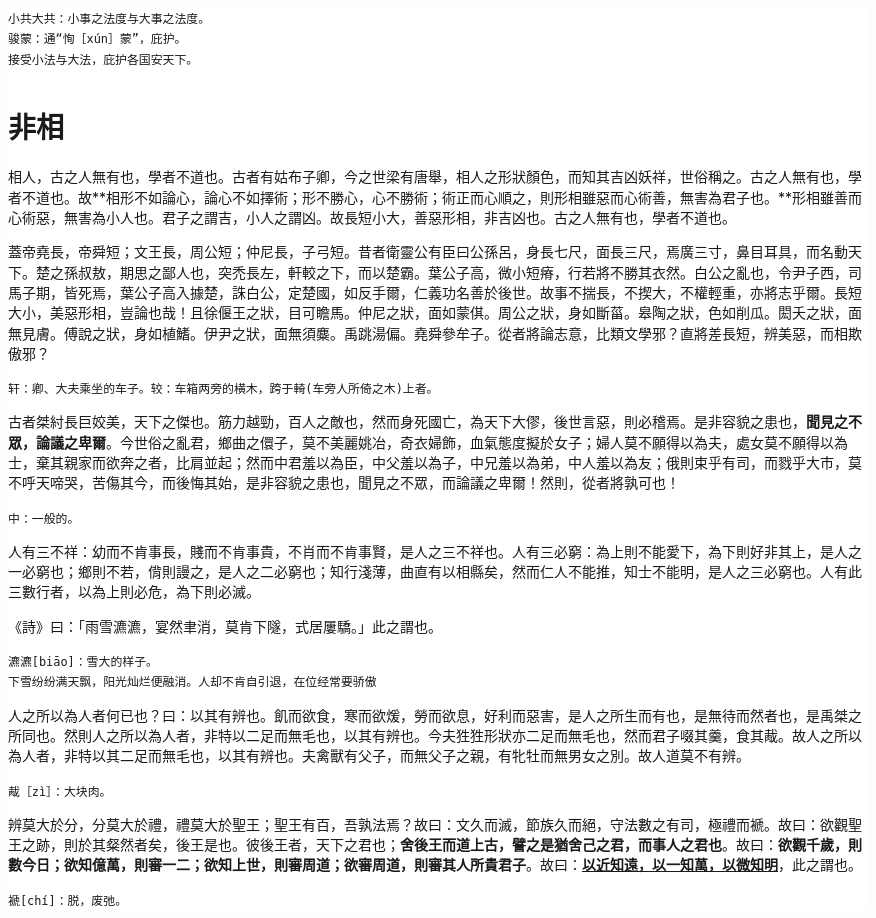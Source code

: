 ```
小共大共：小事之法度与大事之法度。
骏蒙：通“恂［xún］蒙”，庇护。
接受小法与大法，庇护各国安天下。
```






# 非相
相人，古之人無有也，學者不道也。古者有姑布子卿，今之世梁有唐舉，相人之形狀顏色，而知其吉凶妖祥，世俗稱之。古之人無有也，學者不道也。故**相形不如論心，論心不如擇術；形不勝心，心不勝術；術正而心順之，則形相雖惡而心術善，無害為君子也。**形相雖善而心術惡，無害為小人也。君子之謂吉，小人之謂凶。故長短小大，善惡形相，非吉凶也。古之人無有也，學者不道也。

蓋帝堯長，帝舜短；文王長，周公短；仲尼長，子弓短。昔者衛靈公有臣曰公孫呂，身長七尺，面長三尺，焉廣三寸，鼻目耳具，而名動天下。楚之孫叔敖，期思之鄙人也，突禿長左，軒較之下，而以楚霸。葉公子高，微小短瘠，行若將不勝其衣然。白公之亂也，令尹子西，司馬子期，皆死焉，葉公子高入據楚，誅白公，定楚國，如反手爾，仁義功名善於後世。故事不揣長，不揳大，不權輕重，亦將志乎爾。長短大小，美惡形相，豈論也哉！且徐偃王之狀，目可瞻馬。仲尼之狀，面如蒙倛。周公之狀，身如斷菑。皋陶之狀，色如削瓜。閎夭之狀，面無見膚。傅說之狀，身如植鰭。伊尹之狀，面無須麋。禹跳湯偏。堯舜參牟子。從者將論志意，比類文學邪？直將差長短，辨美惡，而相欺傲邪？

```
轩：卿、大夫乘坐的车子。较：车箱两旁的横木，跨于輢(车旁人所倚之木)上者。
```



古者桀紂長巨姣美，天下之傑也。筋力越勁，百人之敵也，然而身死國亡，為天下大僇，後世言惡，則必稽焉。是非容貌之患也，**聞見之不眾，論議之卑爾**。今世俗之亂君，鄉曲之儇子，莫不美麗姚冶，奇衣婦飾，血氣態度擬於女子；婦人莫不願得以為夫，處女莫不願得以為士，棄其親家而欲奔之者，比肩並起；然而中君羞以為臣，中父羞以為子，中兄羞以為弟，中人羞以為友；俄則束乎有司，而戮乎大市，莫不呼天啼哭，苦傷其今，而後悔其始，是非容貌之患也，聞見之不眾，而論議之卑爾！然則，從者將孰可也！

```
中：一般的。
```



人有三不祥：幼而不肯事長，賤而不肯事貴，不肖而不肯事賢，是人之三不祥也。人有三必窮：為上則不能愛下，為下則好非其上，是人之一必窮也；鄉則不若，偝則謾之，是人之二必窮也；知行淺薄，曲直有以相縣矣，然而仁人不能推，知士不能明，是人之三必窮也。人有此三數行者，以為上則必危，為下則必滅。

《詩》曰：「雨雪瀌瀌，宴然聿消，莫肯下隧，式居屢驕。」此之謂也。

```
瀌瀌[biāo]：雪大的样子。
下雪纷纷满天飘，阳光灿烂便融消。人却不肯自引退，在位经常要骄傲
```



人之所以為人者何已也？曰：以其有辨也。飢而欲食，寒而欲煖，勞而欲息，好利而惡害，是人之所生而有也，是無待而然者也，是禹桀之所同也。然則人之所以為人者，非特以二足而無毛也，以其有辨也。今夫狌狌形狀亦二足而無毛也，然而君子啜其羹，食其胾。故人之所以為人者，非特以其二足而無毛也，以其有辨也。夫禽獸有父子，而無父子之親，有牝牡而無男女之別。故人道莫不有辨。

```
胾［zì］：大块肉。
```



辨莫大於分，分莫大於禮，禮莫大於聖王；聖王有百，吾孰法焉？故曰：文久而滅，節族久而絕，守法數之有司，極禮而褫。故曰：欲觀聖王之跡，則於其粲然者矣，後王是也。彼後王者，天下之君也；**舍後王而道上古，譬之是猶舍己之君，而事人之君也**。故曰：**欲觀千歲，則數今日；欲知億萬，則審一二；欲知上世，則審周道；欲審周道，則審其人所貴君子**。故曰：**<u>以近知遠，以一知萬，以微知明</u>**，此之謂也。

```
褫[chí]：脱，废弛。
```
